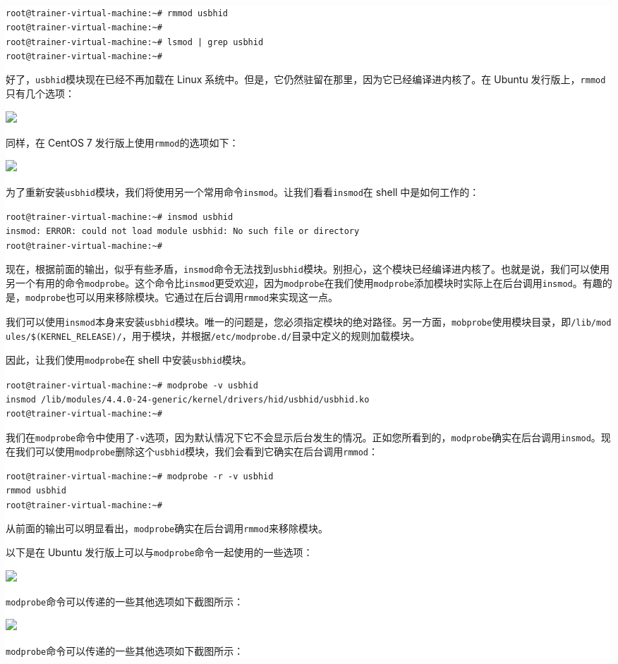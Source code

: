 ```
root@trainer-virtual-machine:~# rmmod usbhid
root@trainer-virtual-machine:~#
root@trainer-virtual-machine:~# lsmod | grep usbhid
root@trainer-virtual-machine:~#
```

好了，`usbhid`模块现在已经不再加载在 Linux 系统中。但是，它仍然驻留在那里，因为它已经编译进内核了。在 Ubuntu 发行版上，`rmmod`只有几个选项：

![](https://github.com/OpenDocCN/freelearn-linux-pt2-zh/raw/master/docs/comptia-linux-crt-gd/img/00033.jpeg)

同样，在 CentOS 7 发行版上使用`rmmod`的选项如下：

![](https://github.com/OpenDocCN/freelearn-linux-pt2-zh/raw/master/docs/comptia-linux-crt-gd/img/00034.jpeg)

为了重新安装`usbhid`模块，我们将使用另一个常用命令`insmod`。让我们看看`insmod`在 shell 中是如何工作的：

```
root@trainer-virtual-machine:~# insmod usbhid
insmod: ERROR: could not load module usbhid: No such file or directory
root@trainer-virtual-machine:~#
```

现在，根据前面的输出，似乎有些矛盾，`insmod`命令无法找到`usbhid`模块。别担心，这个模块已经编译进内核了。也就是说，我们可以使用另一个有用的命令`modprobe`。这个命令比`insmod`更受欢迎，因为`modprobe`在我们使用`modprobe`添加模块时实际上在后台调用`insmod`。有趣的是，`modprobe`也可以用来移除模块。它通过在后台调用`rmmod`来实现这一点。

我们可以使用`insmod`本身来安装`usbhid`模块。唯一的问题是，您必须指定模块的绝对路径。另一方面，`mobprobe`使用模块目录，即`/lib/modules/$(KERNEL_RELEASE)/`，用于模块，并根据`/etc/modprobe.d/`目录中定义的规则加载模块。

因此，让我们使用`modprobe`在 shell 中安装`usbhid`模块。

```
root@trainer-virtual-machine:~# modprobe -v usbhid
insmod /lib/modules/4.4.0-24-generic/kernel/drivers/hid/usbhid/usbhid.ko
root@trainer-virtual-machine:~#
```

我们在`modprobe`命令中使用了`-v`选项，因为默认情况下它不会显示后台发生的情况。正如您所看到的，`modprobe`确实在后台调用`insmod`。现在我们可以使用`modprobe`删除这个`usbhid`模块，我们会看到它确实在后台调用`rmmod`：

```
root@trainer-virtual-machine:~# modprobe -r -v usbhid
rmmod usbhid
root@trainer-virtual-machine:~#
```

从前面的输出可以明显看出，`modprobe`确实在后台调用`rmmod`来移除模块。

以下是在 Ubuntu 发行版上可以与`modprobe`命令一起使用的一些选项：

![](https://github.com/OpenDocCN/freelearn-linux-pt2-zh/raw/master/docs/comptia-linux-crt-gd/img/00035.jpeg)

`modprobe`命令可以传递的一些其他选项如下截图所示：

![](https://github.com/OpenDocCN/freelearn-linux-pt2-zh/raw/master/docs/comptia-linux-crt-gd/img/00036.jpeg)

`modprobe`命令可以传递的一些其他选项如下截图所示：
